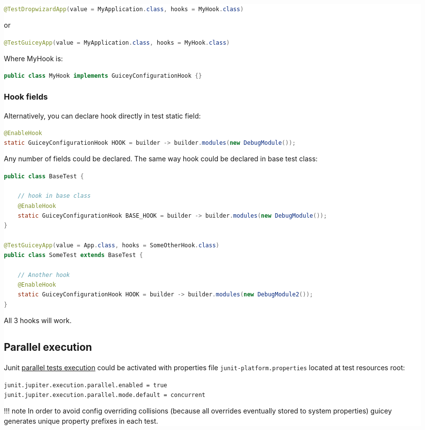 ```java
@TestDropwizardApp(value = MyApplication.class, hooks = MyHook.class)
```

or

```java
@TestGuiceyApp(value = MyApplication.class, hooks = MyHook.class)
```

Where MyHook is:

```java
public class MyHook implements GuiceyConfigurationHook {}
```

### Hook fields

Alternatively, you can declare hook directly in test static field:

```java
@EnableHook
static GuiceyConfigurationHook HOOK = builder -> builder.modules(new DebugModule());
```

Any number of fields could be declared. The same way hook could be declared in base test class:

```java
public class BaseTest {
    
    // hook in base class
    @EnableHook
    static GuiceyConfigurationHook BASE_HOOK = builder -> builder.modules(new DebugModule());
}

@TestGuiceyApp(value = App.class, hooks = SomeOtherHook.class)
public class SomeTest extends BaseTest {
    
    // Another hook
    @EnableHook
    static GuiceyConfigurationHook HOOK = builder -> builder.modules(new DebugModule2());
}
```

All 3 hooks will work.

## Parallel execution
    
Junit [parallel tests execution](https://junit.org/junit5/docs/current/user-guide/#writing-tests-parallel-execution)
could be activated with properties file `junit-platform.properties` located at test resources root:

```properties
junit.jupiter.execution.parallel.enabled = true
junit.jupiter.execution.parallel.mode.default = concurrent
```

!!! note
    In order to avoid config overriding collisions (because all overrides eventually stored to system properties)
    guicey generates unique property prefixes in each test.

